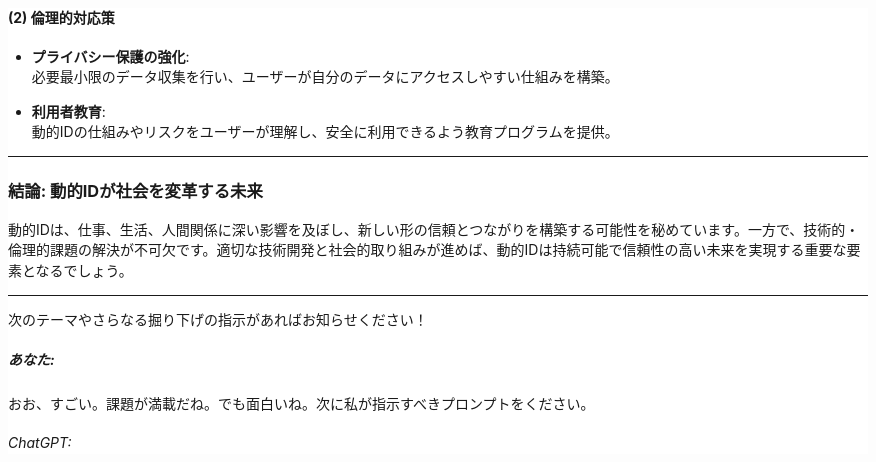 
#### **(2) 倫理的対応策**

- **プライバシー保護の強化**:  
    必要最小限のデータ収集を行い、ユーザーが自分のデータにアクセスしやすい仕組みを構築。
    
- **利用者教育**:  
    動的IDの仕組みやリスクをユーザーが理解し、安全に利用できるよう教育プログラムを提供。
    

---

### **結論: 動的IDが社会を変革する未来**

動的IDは、仕事、生活、人間関係に深い影響を及ぼし、新しい形の信頼とつながりを構築する可能性を秘めています。一方で、技術的・倫理的課題の解決が不可欠です。適切な技術開発と社会的取り組みが進めば、動的IDは持続可能で信頼性の高い未来を実現する重要な要素となるでしょう。

---

次のテーマやさらなる掘り下げの指示があればお知らせください！

##### あなた:

おお、すごい。課題が満載だね。でも面白いね。次に私が指示すべきプロンプトをください。

###### ChatGPT:

